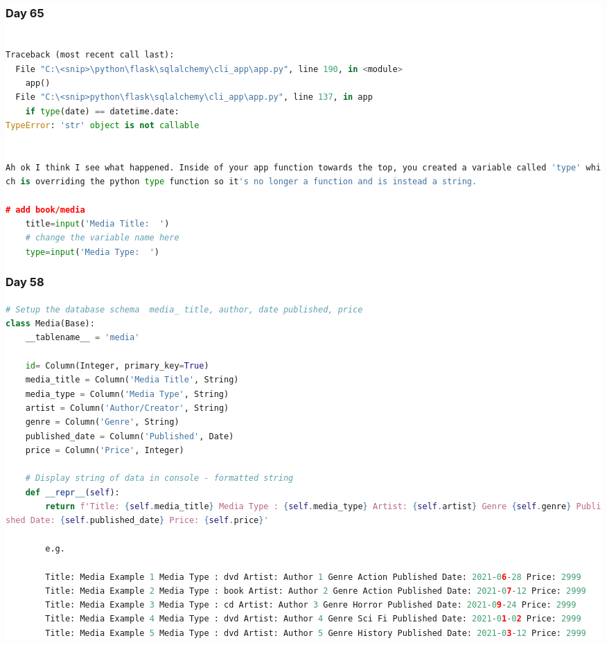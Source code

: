 
### Day 65


```python

Traceback (most recent call last):
  File "C:\<snip>\python\flask\sqlalchemy\cli_app\app.py", line 190, in <module>
    app()
  File "C:\<snip>python\flask\sqlalchemy\cli_app\app.py", line 137, in app
    if type(date) == datetime.date:
TypeError: 'str' object is not callable


Ah ok I think I see what happened. Inside of your app function towards the top, you created a variable called 'type' which is overriding the python type function so it's no longer a function and is instead a string.

# add book/media
    title=input('Media Title:  ')
    # change the variable name here
    type=input('Media Type:  ')
```



### Day 58


```python
# Setup the database schema  media_ title, author, date published, price
class Media(Base):
    __tablename__ = 'media'
    
    id= Column(Integer, primary_key=True)
    media_title = Column('Media Title', String)
    media_type = Column('Media Type', String)
    artist = Column('Author/Creator', String)
    genre = Column('Genre', String)
    published_date = Column('Published', Date)
    price = Column('Price', Integer)

    # Display string of data in console - formatted string
    def __repr__(self):
        return f'Title: {self.media_title} Media Type : {self.media_type} Artist: {self.artist} Genre {self.genre} Published Date: {self.published_date} Price: {self.price}' 

        e.g. 

        Title: Media Example 1 Media Type : dvd Artist: Author 1 Genre Action Published Date: 2021-06-28 Price: 2999
        Title: Media Example 2 Media Type : book Artist: Author 2 Genre Action Published Date: 2021-07-12 Price: 2999
        Title: Media Example 3 Media Type : cd Artist: Author 3 Genre Horror Published Date: 2021-09-24 Price: 2999
        Title: Media Example 4 Media Type : dvd Artist: Author 4 Genre Sci Fi Published Date: 2021-01-02 Price: 2999
        Title: Media Example 5 Media Type : dvd Artist: Author 5 Genre History Published Date: 2021-03-12 Price: 2999

```
